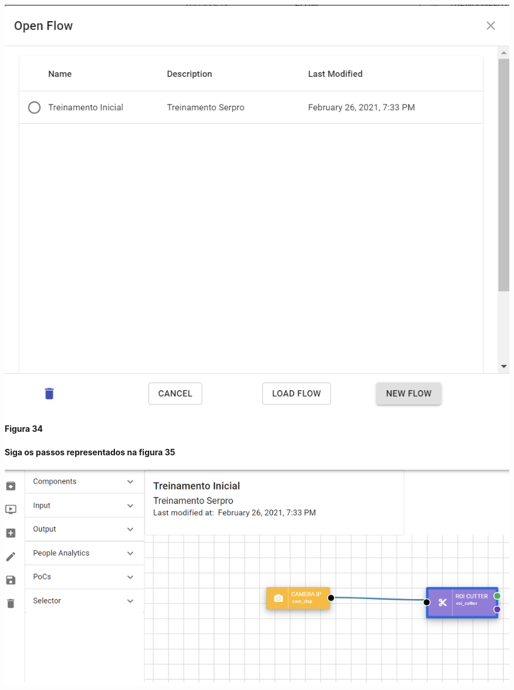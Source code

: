 ![](/screenshots/ef0e2286e9d11d6f3a8292ad4bfb8c08.png)

**Figura 34**

#### Siga os passos representados na figura 35

![](/screenshots/db80a153eac05e2394fdd281d30392ed.png)
